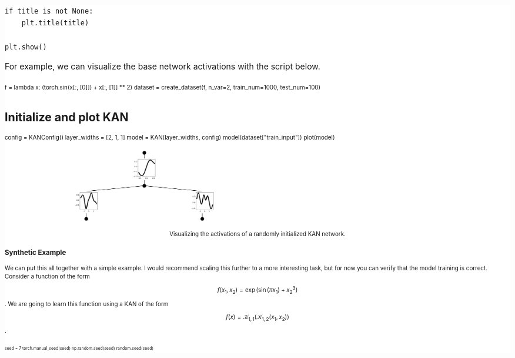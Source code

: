     if title is not None:
        plt.title(title)

    plt.show()
</d-code>


For example, we can visualize the base network activations with the script below.

<d-code block language="python" style="font-size:0.7em">
f = lambda x: (torch.sin(x[:, [0]]) + x[:, [1]] ** 2)
dataset = create_dataset(f, n_var=2, train_num=1000, test_num=100)

# Initialize and plot KAN
config = KANConfig()
layer_widths = [2, 1, 1]
model = KAN(layer_widths, config)
model(dataset["train_input"])
plot(model)
</d-code>


<figure>
    <img src="/assets/img/example_viz.png" width="400" alt="KAN Visualization">
    <figcaption><center>Visualizing the activations of a randomly initialized KAN network.</center> </figcaption>
</figure>


### Synthetic Example
We can put this all together with a simple example. I would recommend scaling this further to a more interesting task, but for now you can verify that the model training is correct. Consider a function of the form $$f(x_1,x_2) = \exp \left( \sin(\pi x_1) + x_2^3 \right)$$. We are going to learn this function using a KAN of the form $$f(x) = \mathcal{K}_{1,1} \left( \mathcal{K}_{1,2} \left( x_1, x_2 \right) \right)$$. 


<d-code block language="python" style="font-size:0.7em">
seed = 7
torch.manual_seed(seed)
np.random.seed(seed)
random.seed(seed)
